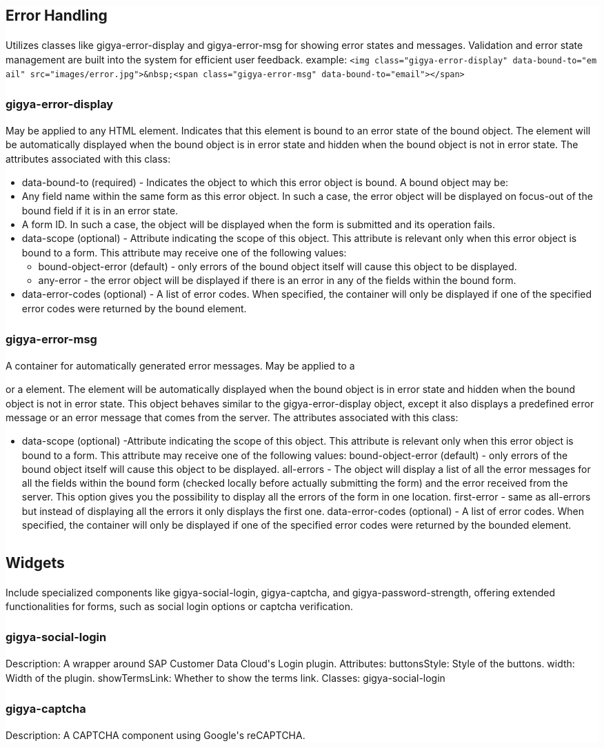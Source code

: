 ## Error Handling
Utilizes classes like gigya-error-display and gigya-error-msg for showing error states and messages. Validation and error state management are built into the system for efficient user feedback.
example: `<img class="gigya-error-display" data-bound-to="email" src="images/error.jpg">&nbsp;<span class="gigya-error-msg" data-bound-to="email"></span>`
### gigya-error-display
May be applied to any HTML element. Indicates that this element is bound to an error state of the bound object. The element will be automatically displayed when the bound object is in error state and hidden when the bound object is not in error state.
The attributes associated with this class:
- data-bound-to (required) - Indicates the object to which this error object is bound. A bound object may be:
- Any field name within the same form as this error object. In such a case, the error object will be displayed on focus-out of the bound field if it is in an error state.
- A form ID. In such a case, the object will be displayed when the form is submitted and its operation fails.
- data-scope (optional) - Attribute indicating the scope of this object. This attribute is relevant only when this error object is bound to a form. This attribute may receive one of the following values:
    - bound-object-error (default) - only errors of the bound object itself will cause this object to be displayed.
    - any-error - the error object will be displayed if there is an error in any of the fields within the bound form.
- data-error-codes (optional) - A list of error codes. When specified, the container will only be displayed if one of the specified error codes were returned by the bound element.

### gigya-error-msg
A container for automatically generated error messages. May be applied to a <div> or a <span> element. The element will be automatically displayed when the bound object is in error state and hidden when the bound object is not in error state. This object behaves similar to the gigya-error-display object, except it also displays a predefined error message or an error message that comes from the server.
The attributes associated with this class:
- data-scope (optional) -Attribute indicating the scope of this object. This attribute is relevant only when this error object is bound to a form. This attribute may receive one of the following values:
  bound-object-error (default) - only errors of the bound object itself will cause this object to be displayed.
  all-errors - The object will display a list of all the error messages for all the fields within the bound form (checked locally before actually submitting the form) and the error received from the server. This option gives you the possibility to display all the errors of the form in one location.
  first-error - same as all-errors but instead of displaying all the errors it only displays the first one.
  data-error-codes (optional) - A list of error codes. When specified, the container will only be displayed if one of the specified error codes were returned by the bounded element.


## Widgets
Include specialized components like gigya-social-login, gigya-captcha, and gigya-password-strength, offering extended functionalities for forms, such as social login options or captcha verification.
### gigya-social-login
Description: A wrapper around SAP Customer Data Cloud's Login plugin.
Attributes:
buttonsStyle: Style of the buttons.
width: Width of the plugin.
showTermsLink: Whether to show the terms link.
Classes: gigya-social-login
### gigya-captcha
Description: A CAPTCHA component using Google's reCAPTCHA.